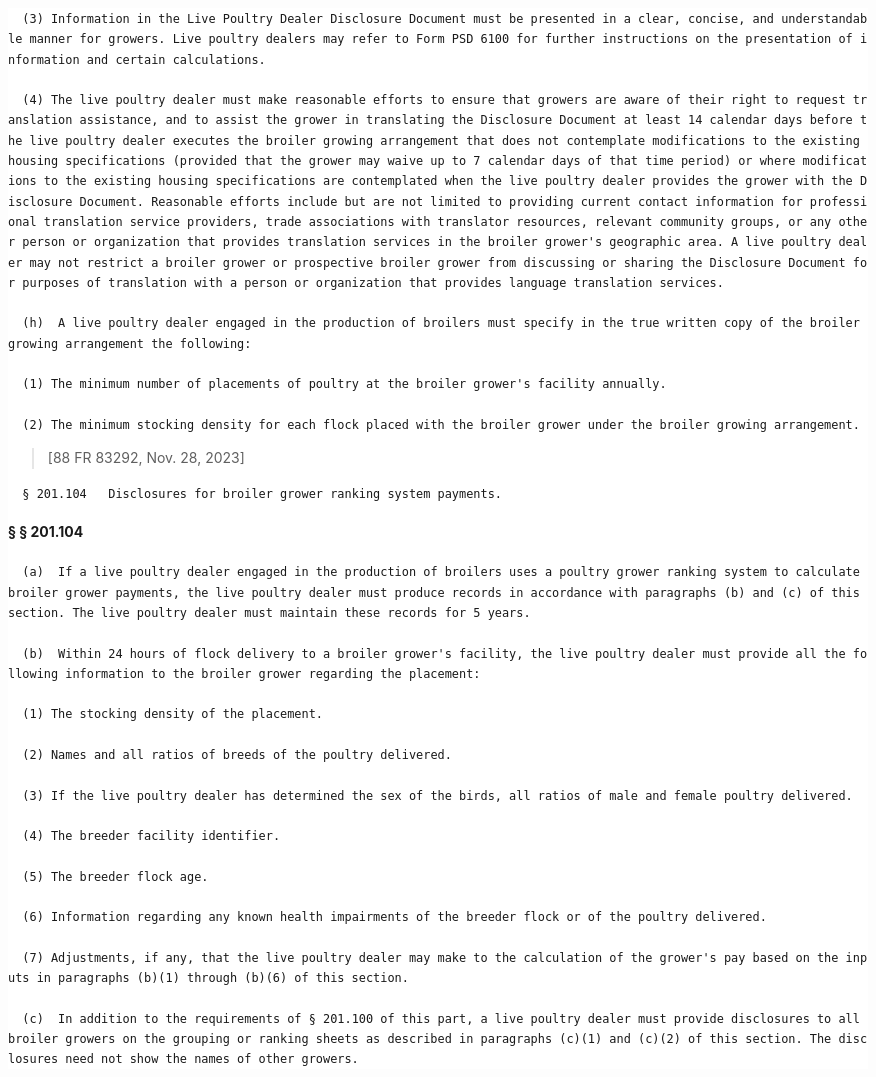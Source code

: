       (3) Information in the Live Poultry Dealer Disclosure Document must be presented in a clear, concise, and understandable manner for growers. Live poultry dealers may refer to Form PSD 6100 for further instructions on the presentation of information and certain calculations.

      (4) The live poultry dealer must make reasonable efforts to ensure that growers are aware of their right to request translation assistance, and to assist the grower in translating the Disclosure Document at least 14 calendar days before the live poultry dealer executes the broiler growing arrangement that does not contemplate modifications to the existing housing specifications (provided that the grower may waive up to 7 calendar days of that time period) or where modifications to the existing housing specifications are contemplated when the live poultry dealer provides the grower with the Disclosure Document. Reasonable efforts include but are not limited to providing current contact information for professional translation service providers, trade associations with translator resources, relevant community groups, or any other person or organization that provides translation services in the broiler grower's geographic area. A live poultry dealer may not restrict a broiler grower or prospective broiler grower from discussing or sharing the Disclosure Document for purposes of translation with a person or organization that provides language translation services.

      (h)  A live poultry dealer engaged in the production of broilers must specify in the true written copy of the broiler growing arrangement the following:

      (1) The minimum number of placements of poultry at the broiler grower's facility annually.

      (2) The minimum stocking density for each flock placed with the broiler grower under the broiler growing arrangement.

> [88 FR 83292, Nov. 28, 2023]

      § 201.104   Disclosures for broiler grower ranking system payments.

#### § § 201.104

      (a)  If a live poultry dealer engaged in the production of broilers uses a poultry grower ranking system to calculate broiler grower payments, the live poultry dealer must produce records in accordance with paragraphs (b) and (c) of this section. The live poultry dealer must maintain these records for 5 years.

      (b)  Within 24 hours of flock delivery to a broiler grower's facility, the live poultry dealer must provide all the following information to the broiler grower regarding the placement:

      (1) The stocking density of the placement.

      (2) Names and all ratios of breeds of the poultry delivered.

      (3) If the live poultry dealer has determined the sex of the birds, all ratios of male and female poultry delivered.

      (4) The breeder facility identifier.

      (5) The breeder flock age.

      (6) Information regarding any known health impairments of the breeder flock or of the poultry delivered.

      (7) Adjustments, if any, that the live poultry dealer may make to the calculation of the grower's pay based on the inputs in paragraphs (b)(1) through (b)(6) of this section.

      (c)  In addition to the requirements of § 201.100 of this part, a live poultry dealer must provide disclosures to all broiler growers on the grouping or ranking sheets as described in paragraphs (c)(1) and (c)(2) of this section. The disclosures need not show the names of other growers.
